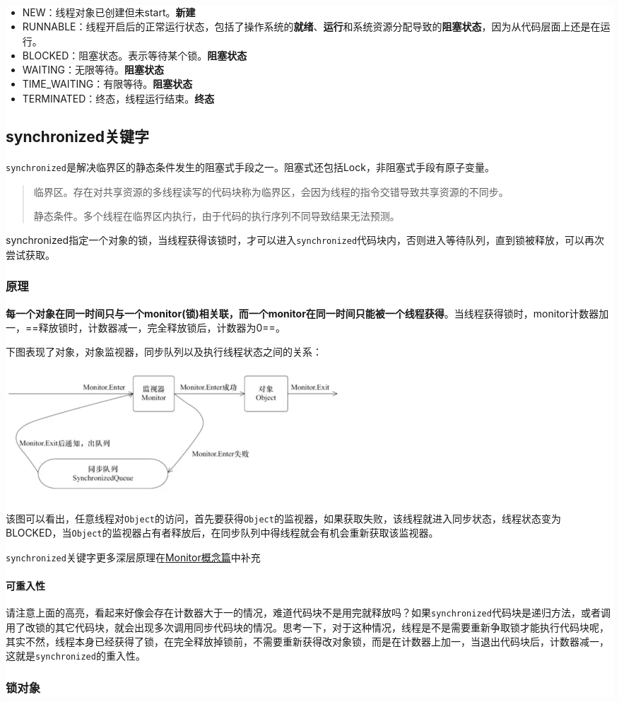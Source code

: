 - NEW：线程对象已创建但未start。**新建**
- RUNNABLE：线程开启后的正常运行状态，包括了操作系统的**就绪**、**运行**和系统资源分配导致的**阻塞状态**，因为从代码层面上还是在运行。
- BLOCKED：阻塞状态。表示等待某个锁。**阻塞状态**
- WAITING：无限等待。**阻塞状态**
- TIME_WAITING：有限等待。**阻塞状态**
- TERMINATED：终态，线程运行结束。**终态**

## synchronized关键字

`synchronized`是解决临界区的静态条件发生的阻塞式手段之一。阻塞式还包括Lock，非阻塞式手段有原子变量。

>临界区。存在对共享资源的多线程读写的代码块称为临界区，会因为线程的指令交错导致共享资源的不同步。
>
>静态条件。多个线程在临界区内执行，由于代码的执行序列不同导致结果无法预测。

synchronized指定一个对象的锁，当线程获得该锁时，才可以进入`synchronized`代码块内，否则进入等待队列，直到锁被释放，可以再次尝试获取。

### 原理

**每一个对象在同一时间只与一个monitor(锁)相关联，而一个monitor在同一时间只能被一个线程获得**。当线程获得锁时，monitor计数器加一，==释放锁时，计数器减一，完全释放锁后，计数器为0==。

下图表现了对象，对象监视器，同步队列以及执行线程状态之间的关系：

<img src="image-20220529231006457.png" alt="image-20220529231006457" style="zoom:50%;" />

该图可以看出，任意线程对`Object`的访问，首先要获得`Object`的监视器，如果获取失败，该线程就进入同步状态，线程状态变为BLOCKED，当`Object`的监视器占有者释放后，在同步队列中得线程就会有机会重新获取该监视器。

`synchronized`关键字更多深层原理在[Monitor概念篇](#MOnitor概念)中补充

#### 可重入性

请注意上面的高亮，看起来好像会存在计数器大于一的情况，难道代码块不是用完就释放吗？如果`synchronized`代码块是递归方法，或者调用了改锁的其它代码块，就会出现多次调用同步代码块的情况。思考一下，对于这种情况，线程是不是需要重新争取锁才能执行代码块呢，其实不然，线程本身已经获得了锁，在完全释放掉锁前，不需要重新获得改对象锁，而是在计数器上加一，当退出代码块后，计数器减一，这就是`synchronized`的重入性。

### 锁对象
